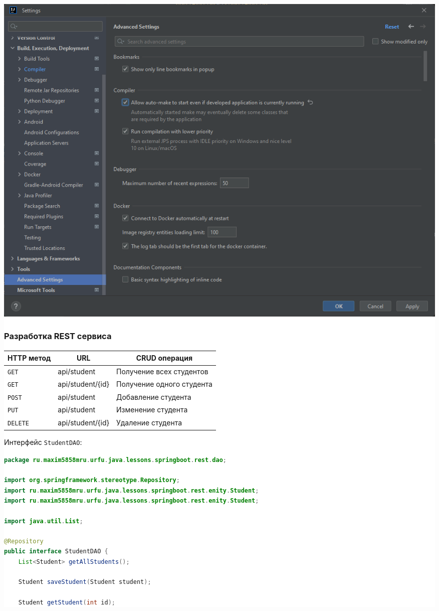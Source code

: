 ![Снимок экрана в Jetbrains IntelliJ IDEA с окном настроек Advanced Settings](images/Screenshot%20LW4.4%20Jetbrains%20IntelliJ%20IDEA%20Advanced%20Settings.png)

### Разработка REST сервиса

| HTTP метод | URL              | CRUD операция             |
|------------|------------------|---------------------------|
| `GET`      | api/student      | Получение всех студентов  |
| `GET`      | api/student/{id} | Получение одного студента |
| `POST`     | api/student      | Добавление студента       |
| `PUT`      | api/student      | Изменение студента        |
| `DELETE`   | api/student/{id} | Удаление студента         |

Интерфейс `StudentDAO`:

```java
package ru.maxim5858mru.urfu.java.lessons.springboot.rest.dao;

import org.springframework.stereotype.Repository;
import ru.maxim5858mru.urfu.java.lessons.springboot.rest.enity.Student;
import ru.maxim5858mru.urfu.java.lessons.springboot.rest.enity.Student;

import java.util.List;

@Repository
public interface StudentDAO {
    List<Student> getAllStudents();

    Student saveStudent(Student student);

    Student getStudent(int id);
```